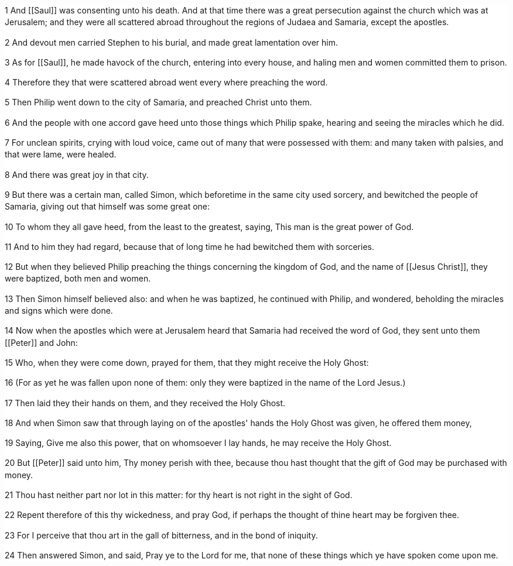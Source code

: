 1 And [[Saul]] was consenting unto his death. And at that time there was a great persecution against the church which was at Jerusalem; and they were all scattered abroad throughout the regions of Judaea and Samaria, except the apostles.

2 And devout men carried Stephen to his burial, and made great lamentation over him.

3 As for [[Saul]], he made havock of the church, entering into every house, and haling men and women committed them to prison.

4 Therefore they that were scattered abroad went every where preaching the word.

5 Then Philip went down to the city of Samaria, and preached Christ unto them.

6 And the people with one accord gave heed unto those things which Philip spake, hearing and seeing the miracles which he did.

7 For unclean spirits, crying with loud voice, came out of many that were possessed with them: and many taken with palsies, and that were lame, were healed.

8 And there was great joy in that city.

9 But there was a certain man, called Simon, which beforetime in the same city used sorcery, and bewitched the people of Samaria, giving out that himself was some great one:

10 To whom they all gave heed, from the least to the greatest, saying, This man is the great power of God.

11 And to him they had regard, because that of long time he had bewitched them with sorceries.

12 But when they believed Philip preaching the things concerning the kingdom of God, and the name of [[Jesus Christ]], they were baptized, both men and women.

13 Then Simon himself believed also: and when he was baptized, he continued with Philip, and wondered, beholding the miracles and signs which were done.

14 Now when the apostles which were at Jerusalem heard that Samaria had received the word of God, they sent unto them [[Peter]] and John:

15 Who, when they were come down, prayed for them, that they might receive the Holy Ghost:

16 (For as yet he was fallen upon none of them: only they were baptized in the name of the Lord Jesus.)

17 Then laid they their hands on them, and they received the Holy Ghost.

18 And when Simon saw that through laying on of the apostles' hands the Holy Ghost was given, he offered them money,

19 Saying, Give me also this power, that on whomsoever I lay hands, he may receive the Holy Ghost.

20 But [[Peter]] said unto him, Thy money perish with thee, because thou hast thought that the gift of God may be purchased with money.

21 Thou hast neither part nor lot in this matter: for thy heart is not right in the sight of God.

22 Repent therefore of this thy wickedness, and pray God, if perhaps the thought of thine heart may be forgiven thee.

23 For I perceive that thou art in the gall of bitterness, and in the bond of iniquity.

24 Then answered Simon, and said, Pray ye to the Lord for me, that none of these things which ye have spoken come upon me.
